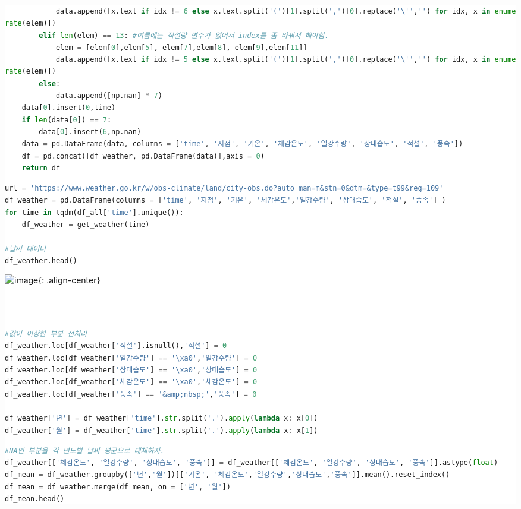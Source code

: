 ```python
            data.append([x.text if idx != 6 else x.text.split('(')[1].split(',')[0].replace('\'','') for idx, x in enumerate(elem)])
        elif len(elem) == 13: #여름에는 적설량 변수가 없어서 index를 좀 바꿔서 해야함.
            elem = [elem[0],elem[5], elem[7],elem[8], elem[9],elem[11]]
            data.append([x.text if idx != 5 else x.text.split('(')[1].split(',')[0].replace('\'','') for idx, x in enumerate(elem)])
        else:
            data.append([np.nan] * 7)
    data[0].insert(0,time)
    if len(data[0]) == 7:
        data[0].insert(6,np.nan)
    data = pd.DataFrame(data, columns = ['time', '지점', '기온', '체감온도', '일강수량', '상대습도', '적설', '풍속'])
    df = pd.concat([df_weather, pd.DataFrame(data)],axis = 0)
    return df

```

```python
url = 'https://www.weather.go.kr/w/obs-climate/land/city-obs.do?auto_man=m&stn=0&dtm=&type=t99&reg=109'
df_weather = pd.DataFrame(columns = ['time', '지점', '기온', '체감온도','일강수량', '상대습도', '적설', '풍속'] )
for time in tqdm(df_all['time'].unique()):
    df_weather = get_weather(time)

#날씨 데이터
df_weather.head()
```

![image](https://user-images.githubusercontent.com/97672187/171626895-cf5c728c-206b-4ba3-b9d7-f9b305ac5fce.png){: .align-center}

<br>


<br>


```python
#값이 이상한 부분 전처리
df_weather.loc[df_weather['적설'].isnull(),'적설'] = 0
df_weather.loc[df_weather['일강수량'] == '\xa0','일강수량'] = 0
df_weather.loc[df_weather['상대습도'] == '\xa0','상대습도'] = 0
df_weather.loc[df_weather['체감온도'] == '\xa0','체감온도'] = 0
df_weather.loc[df_weather['풍속'] == '&amp;nbsp;','풍속'] = 0

df_weather['년'] = df_weather['time'].str.split('.').apply(lambda x: x[0])
df_weather['월'] = df_weather['time'].str.split('.').apply(lambda x: x[1])
```

```python
#NA인 부분을 각 년도별 날씨 평균으로 대체하자.
df_weather[['체감온도', '일강수량', '상대습도', '풍속']] = df_weather[['체감온도', '일강수량', '상대습도', '풍속']].astype(float)
df_mean = df_weather.groupby(['년','월'])[['기온', '체감온도','일강수량','상대습도','풍속']].mean().reset_index()
df_mean = df_weather.merge(df_mean, on = ['년', '월'])
df_mean.head()
```
